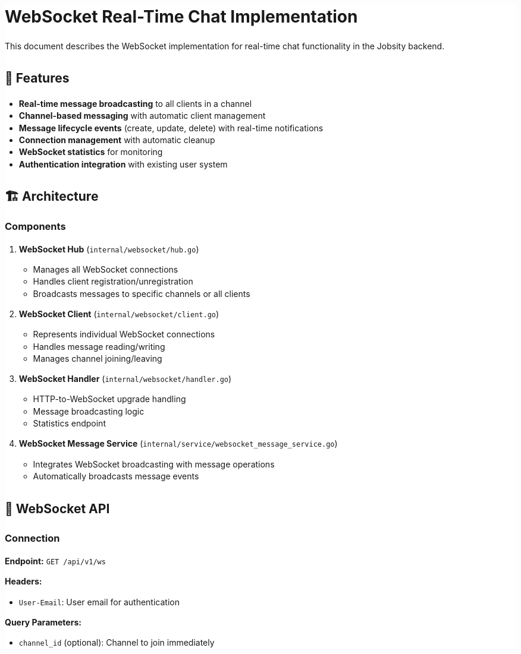 # WebSocket Real-Time Chat Implementation

This document describes the WebSocket implementation for real-time chat functionality in the Jobsity backend.

## 🚀 Features

- **Real-time message broadcasting** to all clients in a channel
- **Channel-based messaging** with automatic client management
- **Message lifecycle events** (create, update, delete) with real-time notifications
- **Connection management** with automatic cleanup
- **WebSocket statistics** for monitoring
- **Authentication integration** with existing user system

## 🏗️ Architecture

### Components

1. **WebSocket Hub** (`internal/websocket/hub.go`)

   - Manages all WebSocket connections
   - Handles client registration/unregistration
   - Broadcasts messages to specific channels or all clients

2. **WebSocket Client** (`internal/websocket/client.go`)

   - Represents individual WebSocket connections
   - Handles message reading/writing
   - Manages channel joining/leaving

3. **WebSocket Handler** (`internal/websocket/handler.go`)

   - HTTP-to-WebSocket upgrade handling
   - Message broadcasting logic
   - Statistics endpoint

4. **WebSocket Message Service** (`internal/service/websocket_message_service.go`)
   - Integrates WebSocket broadcasting with message operations
   - Automatically broadcasts message events

## 📡 WebSocket API

### Connection

**Endpoint:** `GET /api/v1/ws`

**Headers:**

- `User-Email`: User email for authentication

**Query Parameters:**

- `channel_id` (optional): Channel to join immediately
